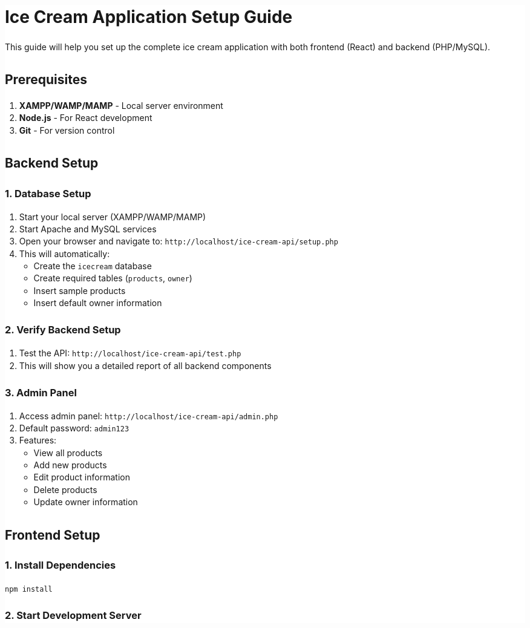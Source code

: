 # Ice Cream Application Setup Guide

This guide will help you set up the complete ice cream application with both frontend (React) and backend (PHP/MySQL).

## Prerequisites

1. **XAMPP/WAMP/MAMP** - Local server environment
2. **Node.js** - For React development
3. **Git** - For version control

## Backend Setup

### 1. Database Setup

1. Start your local server (XAMPP/WAMP/MAMP)
2. Start Apache and MySQL services
3. Open your browser and navigate to: `http://localhost/ice-cream-api/setup.php`
4. This will automatically:
   - Create the `icecream` database
   - Create required tables (`products`, `owner`)
   - Insert sample products
   - Insert default owner information

### 2. Verify Backend Setup

1. Test the API: `http://localhost/ice-cream-api/test.php`
2. This will show you a detailed report of all backend components

### 3. Admin Panel

1. Access admin panel: `http://localhost/ice-cream-api/admin.php`
2. Default password: `admin123`
3. Features:
   - View all products
   - Add new products
   - Edit product information
   - Delete products
   - Update owner information

## Frontend Setup

### 1. Install Dependencies

```bash
npm install
```

### 2. Start Development Server
